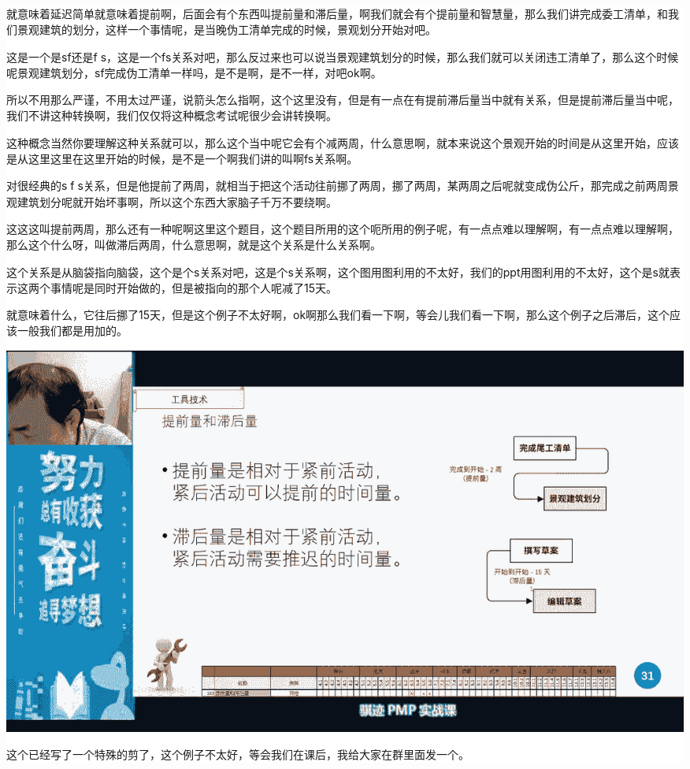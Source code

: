 就意味着延迟简单就意味着提前啊，后面会有个东西叫提前量和滞后量，啊我们就会有个提前量和智慧量，那么我们讲完成委工清单，和我们景观建筑的划分，这样一个事情呢，是当晚伪工清单完成的时候，景观划分开始对吧。

这是一个是sf还是f s，这是一个fs关系对吧，那么反过来也可以说当景观建筑划分的时候，那么我们就可以关闭违工清单了，那么这个时候呢景观建筑划分，sf完成伪工清单一样吗，是不是啊，是不一样，对吧ok啊。

所以不用那么严谨，不用太过严谨，说箭头怎么指啊，这个这里没有，但是有一点在有提前滞后量当中就有关系，但是提前滞后量当中呢，我们不讲这种转换啊，我们仅仅将这种概念考试呢很少会讲转换啊。

这种概念当然你要理解这种关系就可以，那么这个当中呢它会有个减两周，什么意思啊，就本来说这个景观开始的时间是从这里开始，应该是从这里这里在这里开始的时候，是不是一个啊我们讲的叫啊fs关系啊。

对很经典的s f s关系，但是他提前了两周，就相当于把这个活动往前挪了两周，挪了两周，某两周之后呢就变成伪公斤，那完成之前两周景观建筑划分呢就开始坏事啊，所以这个东西大家脑子千万不要绕啊。

这这这叫提前两周，那么还有一种呢啊这里这个题目，这个题目所用的这个呃所用的例子呢，有一点点难以理解啊，有一点点难以理解啊，那么这个什么呀，叫做滞后两周，什么意思啊，就是这个关系是什么关系啊。

这个关系是从脑袋指向脑袋，这个是个s关系对吧，这是个s关系啊，这个图用图利用的不太好，我们的ppt用图利用的不太好，这个是s就表示这两个事情呢是同时开始做的，但是被指向的那个人呢减了15天。

就意味着什么，它往后挪了15天，但是这个例子不太好啊，ok啊那么我们看一下啊，等会儿我们看一下啊，那么这个例子之后滞后，这个应该一般我们都是用加的。



![](img/c850ae84bfa75a85c60ceecf0a532fb8_95.png)

这个已经写了一个特殊的剪了，这个例子不太好，等会我们在课后，我给大家在群里面发一个。
